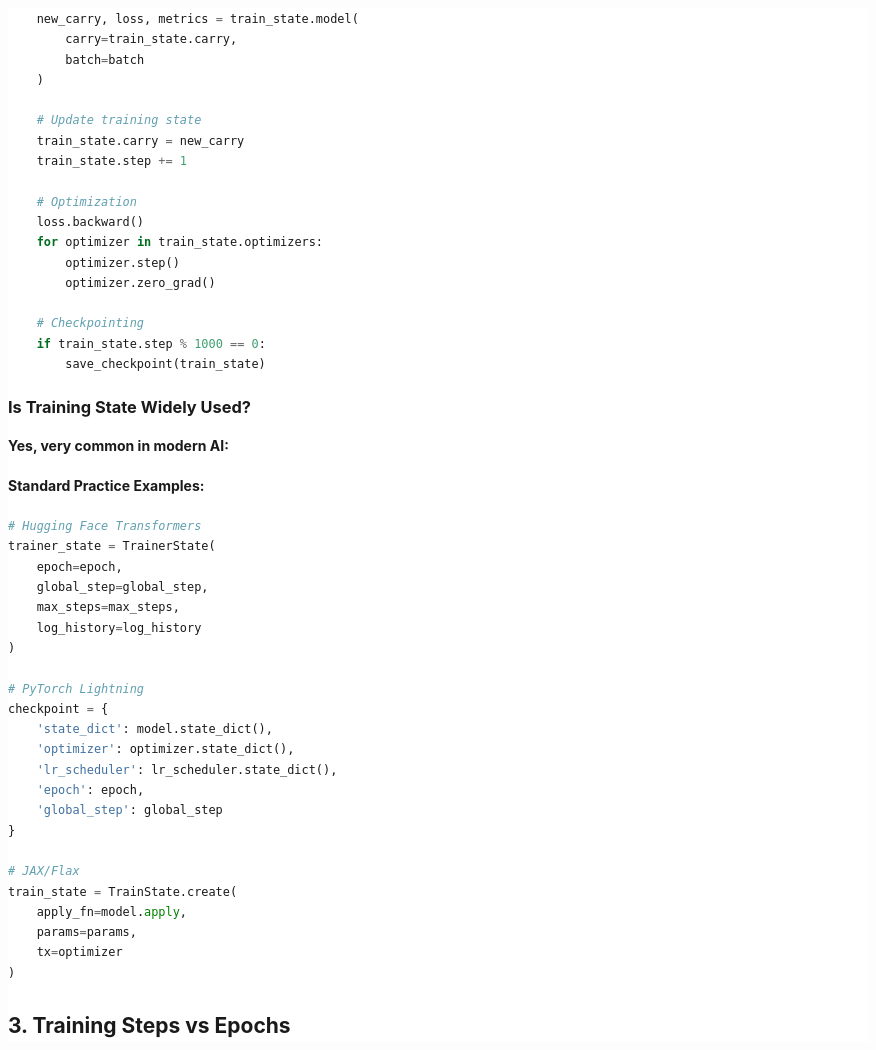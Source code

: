 ```python
    new_carry, loss, metrics = train_state.model(
        carry=train_state.carry,
        batch=batch
    )

    # Update training state
    train_state.carry = new_carry
    train_state.step += 1

    # Optimization
    loss.backward()
    for optimizer in train_state.optimizers:
        optimizer.step()
        optimizer.zero_grad()

    # Checkpointing
    if train_state.step % 1000 == 0:
        save_checkpoint(train_state)
```

### Is Training State Widely Used?

**Yes, very common in modern AI:**

#### Standard Practice Examples:
```python
# Hugging Face Transformers
trainer_state = TrainerState(
    epoch=epoch,
    global_step=global_step,
    max_steps=max_steps,
    log_history=log_history
)

# PyTorch Lightning
checkpoint = {
    'state_dict': model.state_dict(),
    'optimizer': optimizer.state_dict(),
    'lr_scheduler': lr_scheduler.state_dict(),
    'epoch': epoch,
    'global_step': global_step
}

# JAX/Flax
train_state = TrainState.create(
    apply_fn=model.apply,
    params=params,
    tx=optimizer
)
```

## 3. Training Steps vs Epochs
